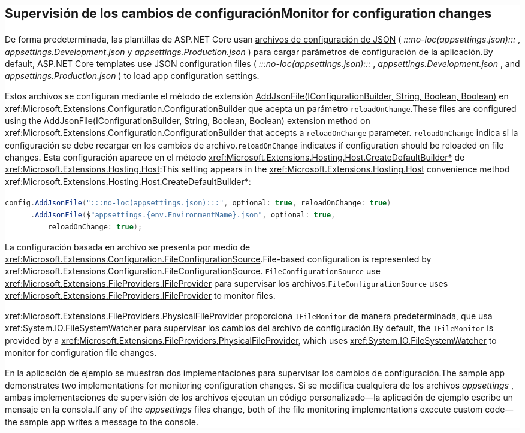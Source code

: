 ## <a name="monitor-for-configuration-changes"></a><span data-ttu-id="f7097-133">Supervisión de los cambios de configuración</span><span class="sxs-lookup"><span data-stu-id="f7097-133">Monitor for configuration changes</span></span>

<span data-ttu-id="f7097-134">De forma predeterminada, las plantillas de ASP.NET Core usan [archivos de configuración de JSON](xref:fundamentals/configuration/index#json-configuration-provider) ( *:::no-loc(appsettings.json):::* , *appsettings.Development.json* y *appsettings.Production.json* ) para cargar parámetros de configuración de la aplicación.</span><span class="sxs-lookup"><span data-stu-id="f7097-134">By default, ASP.NET Core templates use [JSON configuration files](xref:fundamentals/configuration/index#json-configuration-provider) ( *:::no-loc(appsettings.json):::* , *appsettings.Development.json* , and *appsettings.Production.json* ) to load app configuration settings.</span></span>

<span data-ttu-id="f7097-135">Estos archivos se configuran mediante el método de extensión [AddJsonFile(IConfigurationBuilder, String, Boolean, Boolean)](xref:Microsoft.Extensions.Configuration.JsonConfigurationExtensions.AddJsonFile*) en <xref:Microsoft.Extensions.Configuration.ConfigurationBuilder> que acepta un parámetro `reloadOnChange`.</span><span class="sxs-lookup"><span data-stu-id="f7097-135">These files are configured using the [AddJsonFile(IConfigurationBuilder, String, Boolean, Boolean)](xref:Microsoft.Extensions.Configuration.JsonConfigurationExtensions.AddJsonFile*) extension method on <xref:Microsoft.Extensions.Configuration.ConfigurationBuilder> that accepts a `reloadOnChange` parameter.</span></span> <span data-ttu-id="f7097-136">`reloadOnChange` indica si la configuración se debe recargar en los cambios de archivo.</span><span class="sxs-lookup"><span data-stu-id="f7097-136">`reloadOnChange` indicates if configuration should be reloaded on file changes.</span></span> <span data-ttu-id="f7097-137">Esta configuración aparece en el método <xref:Microsoft.Extensions.Hosting.Host.CreateDefaultBuilder*> de <xref:Microsoft.Extensions.Hosting.Host>:</span><span class="sxs-lookup"><span data-stu-id="f7097-137">This setting appears in the <xref:Microsoft.Extensions.Hosting.Host> convenience method <xref:Microsoft.Extensions.Hosting.Host.CreateDefaultBuilder*>:</span></span>

```csharp
config.AddJsonFile(":::no-loc(appsettings.json):::", optional: true, reloadOnChange: true)
      .AddJsonFile($"appsettings.{env.EnvironmentName}.json", optional: true, 
          reloadOnChange: true);
```

<span data-ttu-id="f7097-138">La configuración basada en archivo se presenta por medio de <xref:Microsoft.Extensions.Configuration.FileConfigurationSource>.</span><span class="sxs-lookup"><span data-stu-id="f7097-138">File-based configuration is represented by <xref:Microsoft.Extensions.Configuration.FileConfigurationSource>.</span></span> <span data-ttu-id="f7097-139">`FileConfigurationSource` use <xref:Microsoft.Extensions.FileProviders.IFileProvider> para supervisar los archivos.</span><span class="sxs-lookup"><span data-stu-id="f7097-139">`FileConfigurationSource` uses <xref:Microsoft.Extensions.FileProviders.IFileProvider> to monitor files.</span></span>

<span data-ttu-id="f7097-140"><xref:Microsoft.Extensions.FileProviders.PhysicalFileProvider> proporciona `IFileMonitor` de manera predeterminada, que usa <xref:System.IO.FileSystemWatcher> para supervisar los cambios del archivo de configuración.</span><span class="sxs-lookup"><span data-stu-id="f7097-140">By default, the `IFileMonitor` is provided by a <xref:Microsoft.Extensions.FileProviders.PhysicalFileProvider>, which uses <xref:System.IO.FileSystemWatcher> to monitor for configuration file changes.</span></span>

<span data-ttu-id="f7097-141">En la aplicación de ejemplo se muestran dos implementaciones para supervisar los cambios de configuración.</span><span class="sxs-lookup"><span data-stu-id="f7097-141">The sample app demonstrates two implementations for monitoring configuration changes.</span></span> <span data-ttu-id="f7097-142">Si se modifica cualquiera de los archivos *appsettings* , ambas implementaciones de supervisión de los archivos ejecutan un código personalizado&mdash;la aplicación de ejemplo escribe un mensaje en la consola.</span><span class="sxs-lookup"><span data-stu-id="f7097-142">If any of the *appsettings* files change, both of the file monitoring implementations execute custom code&mdash;the sample app writes a message to the console.</span></span>
